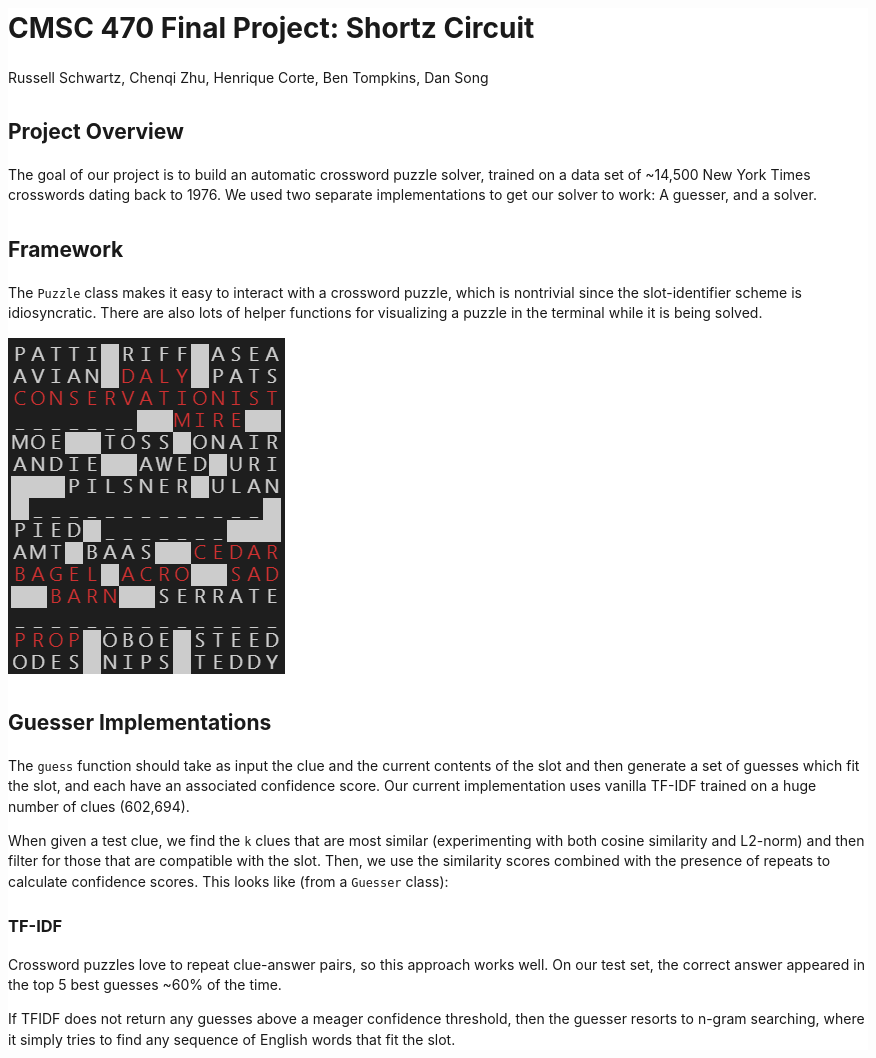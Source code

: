 # CMSC 470 Final Project: Shortz Circuit
Russell Schwartz, Chenqi Zhu, Henrique Corte, Ben Tompkins, Dan Song


## Project Overview
The goal of our project is to build an automatic crossword puzzle solver, trained on a data set of ~14,500 New York Times crosswords dating back to 1976.
We used two separate implementations to get our solver to work: A guesser, and a solver.

## Framework
The `Puzzle` class makes it easy to interact with a crossword puzzle, which is nontrivial since the slot-identifier scheme is idiosyncratic. There are also lots of helper functions for visualizing a puzzle in the terminal while it is being solved. 

![](terminal_screenshot.png)


## Guesser Implementations
The `guess` function should take as input the clue and the current contents of the slot and then generate a set of guesses which fit the slot, and each have an associated confidence score. Our current implementation uses vanilla TF-IDF trained on a huge number of clues (602,694). 

When given a test clue, we find the `k` clues that are most similar (experimenting with both cosine similarity and L2-norm) and then filter for those that are compatible with the slot. Then, we use the similarity scores combined with the presence of repeats to calculate confidence scores. This looks like (from a `Guesser` class):

### TF-IDF
Crossword puzzles love to repeat clue-answer pairs, so this approach works well. On our test set, the correct answer appeared in the top 5 best guesses ~60% of the time.

If TFIDF does not return any guesses above a meager confidence threshold, then the guesser resorts to n-gram searching, where it simply tries to find any sequence of English words that fit the slot.
